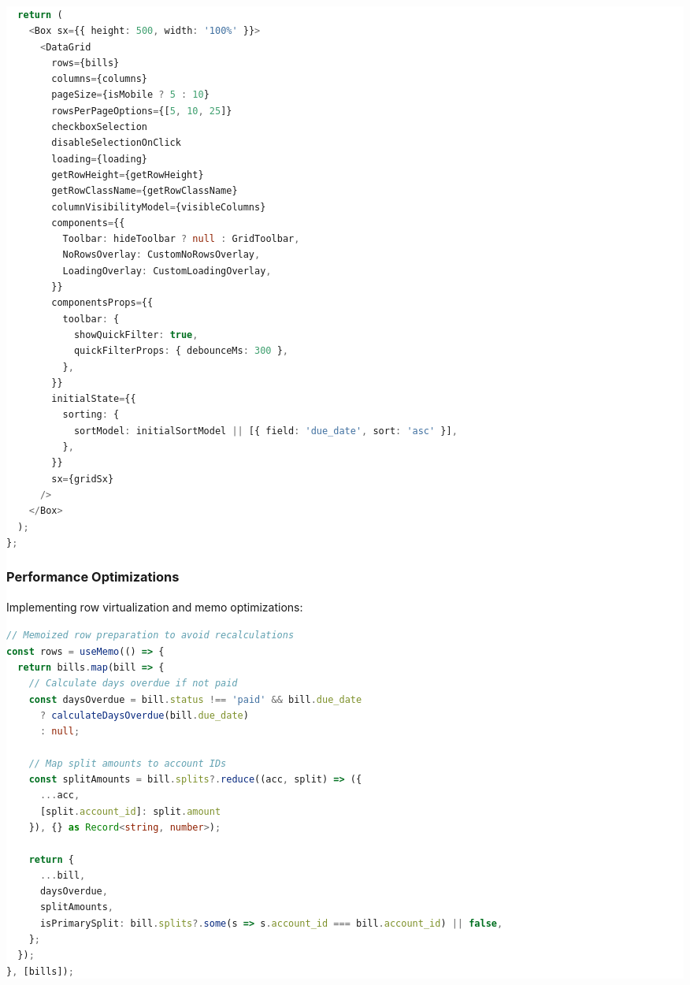 ```typescript
  return (
    <Box sx={{ height: 500, width: '100%' }}>
      <DataGrid
        rows={bills}
        columns={columns}
        pageSize={isMobile ? 5 : 10}
        rowsPerPageOptions={[5, 10, 25]}
        checkboxSelection
        disableSelectionOnClick
        loading={loading}
        getRowHeight={getRowHeight}
        getRowClassName={getRowClassName}
        columnVisibilityModel={visibleColumns}
        components={{
          Toolbar: hideToolbar ? null : GridToolbar,
          NoRowsOverlay: CustomNoRowsOverlay,
          LoadingOverlay: CustomLoadingOverlay,
        }}
        componentsProps={{
          toolbar: {
            showQuickFilter: true,
            quickFilterProps: { debounceMs: 300 },
          },
        }}
        initialState={{
          sorting: {
            sortModel: initialSortModel || [{ field: 'due_date', sort: 'asc' }],
          },
        }}
        sx={gridSx}
      />
    </Box>
  );
};
```

### Performance Optimizations

Implementing row virtualization and memo optimizations:

```typescript
// Memoized row preparation to avoid recalculations
const rows = useMemo(() => {
  return bills.map(bill => {
    // Calculate days overdue if not paid
    const daysOverdue = bill.status !== 'paid' && bill.due_date
      ? calculateDaysOverdue(bill.due_date)
      : null;
    
    // Map split amounts to account IDs
    const splitAmounts = bill.splits?.reduce((acc, split) => ({
      ...acc,
      [split.account_id]: split.amount
    }), {} as Record<string, number>);
    
    return {
      ...bill,
      daysOverdue,
      splitAmounts,
      isPrimarySplit: bill.splits?.some(s => s.account_id === bill.account_id) || false,
    };
  });
}, [bills]);

```